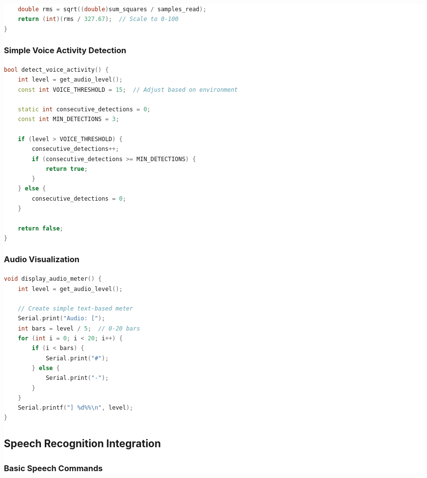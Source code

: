 ```cpp
    double rms = sqrt((double)sum_squares / samples_read);
    return (int)(rms / 327.67);  // Scale to 0-100
}
```

### Simple Voice Activity Detection

```cpp
bool detect_voice_activity() {
    int level = get_audio_level();
    const int VOICE_THRESHOLD = 15;  // Adjust based on environment
    
    static int consecutive_detections = 0;
    const int MIN_DETECTIONS = 3;
    
    if (level > VOICE_THRESHOLD) {
        consecutive_detections++;
        if (consecutive_detections >= MIN_DETECTIONS) {
            return true;
        }
    } else {
        consecutive_detections = 0;
    }
    
    return false;
}
```

### Audio Visualization

```cpp
void display_audio_meter() {
    int level = get_audio_level();
    
    // Create simple text-based meter
    Serial.print("Audio: [");
    int bars = level / 5;  // 0-20 bars
    for (int i = 0; i < 20; i++) {
        if (i < bars) {
            Serial.print("#");
        } else {
            Serial.print("-");
        }
    }
    Serial.printf("] %d%%\n", level);
}
```

## Speech Recognition Integration

### Basic Speech Commands

